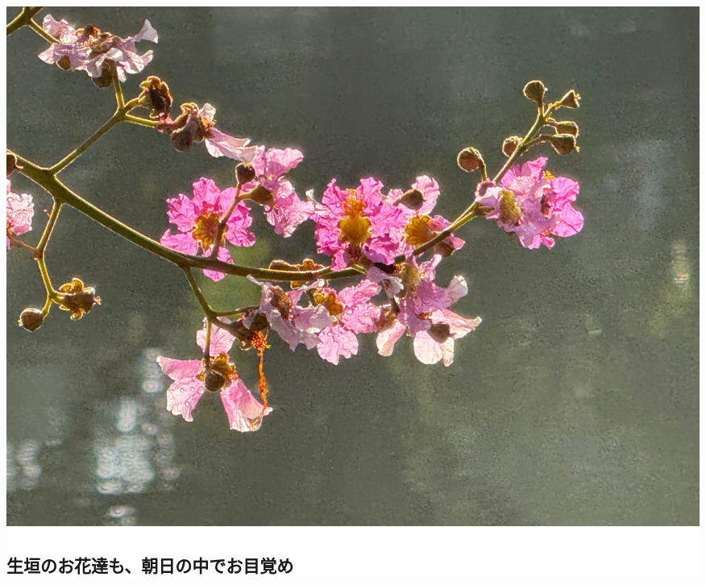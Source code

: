 <a href="20250918_038.JPG" target="_blank"><img src="20250918_038.JPG" alt="サンプル画像" class="responsive-media"></a>
    
<h2><span class="yellow">生垣のお花達も、朝日の中でお目覚め</span></h2>